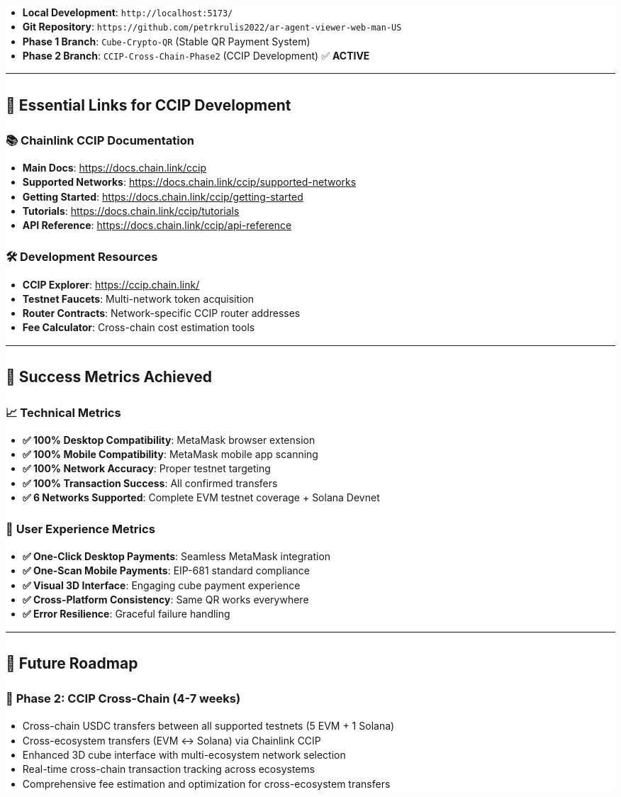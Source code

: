 - **Local Development**: `http://localhost:5173/`
- **Git Repository**: `https://github.com/petrkrulis2022/ar-agent-viewer-web-man-US`
- **Phase 1 Branch**: `Cube-Crypto-QR` (Stable QR Payment System)
- **Phase 2 Branch**: `CCIP-Cross-Chain-Phase2` (CCIP Development) ✅ **ACTIVE**

---

## 🔗 **Essential Links for CCIP Development**

### 📚 **Chainlink CCIP Documentation**

- **Main Docs**: https://docs.chain.link/ccip
- **Supported Networks**: https://docs.chain.link/ccip/supported-networks
- **Getting Started**: https://docs.chain.link/ccip/getting-started
- **Tutorials**: https://docs.chain.link/ccip/tutorials
- **API Reference**: https://docs.chain.link/ccip/api-reference

### 🛠️ **Development Resources**

- **CCIP Explorer**: https://ccip.chain.link/
- **Testnet Faucets**: Multi-network token acquisition
- **Router Contracts**: Network-specific CCIP router addresses
- **Fee Calculator**: Cross-chain cost estimation tools

---

## 🎉 **Success Metrics Achieved**

### 📈 **Technical Metrics**

- **✅ 100% Desktop Compatibility**: MetaMask browser extension
- **✅ 100% Mobile Compatibility**: MetaMask mobile app scanning
- **✅ 100% Network Accuracy**: Proper testnet targeting
- **✅ 100% Transaction Success**: All confirmed transfers
- **✅ 6 Networks Supported**: Complete EVM testnet coverage + Solana Devnet

### 🎯 **User Experience Metrics**

- **✅ One-Click Desktop Payments**: Seamless MetaMask integration
- **✅ One-Scan Mobile Payments**: EIP-681 standard compliance
- **✅ Visual 3D Interface**: Engaging cube payment experience
- **✅ Cross-Platform Consistency**: Same QR works everywhere
- **✅ Error Resilience**: Graceful failure handling

---

## 🔮 **Future Roadmap**

### 🚀 **Phase 2: CCIP Cross-Chain (4-7 weeks)**

- Cross-chain USDC transfers between all supported testnets (5 EVM + 1 Solana)
- Cross-ecosystem transfers (EVM ↔ Solana) via Chainlink CCIP
- Enhanced 3D cube interface with multi-ecosystem network selection
- Real-time cross-chain transaction tracking across ecosystems
- Comprehensive fee estimation and optimization for cross-ecosystem transfers
